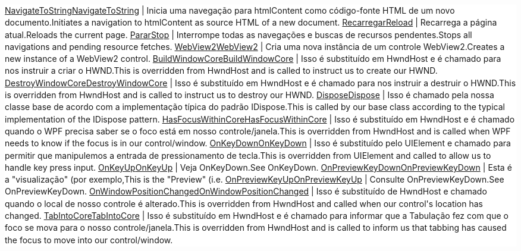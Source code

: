 [<span data-ttu-id="39b5d-141">NavigateToString</span><span class="sxs-lookup"><span data-stu-id="39b5d-141">NavigateToString</span></span>](#navigatetostring) | <span data-ttu-id="39b5d-142">Inicia uma navegação para htmlContent como código-fonte HTML de um novo documento.</span><span class="sxs-lookup"><span data-stu-id="39b5d-142">Initiates a navigation to htmlContent as source HTML of a new document.</span></span>
[<span data-ttu-id="39b5d-143">Recarregar</span><span class="sxs-lookup"><span data-stu-id="39b5d-143">Reload</span></span>](#reload) | <span data-ttu-id="39b5d-144">Recarrega a página atual.</span><span class="sxs-lookup"><span data-stu-id="39b5d-144">Reloads the current page.</span></span>
[<span data-ttu-id="39b5d-145">Parar</span><span class="sxs-lookup"><span data-stu-id="39b5d-145">Stop</span></span>](#stop) | <span data-ttu-id="39b5d-146">Interrompe todas as navegações e buscas de recursos pendentes.</span><span class="sxs-lookup"><span data-stu-id="39b5d-146">Stops all navigations and pending resource fetches.</span></span>
[<span data-ttu-id="39b5d-147">WebView2</span><span class="sxs-lookup"><span data-stu-id="39b5d-147">WebView2</span></span>](#webview2) | <span data-ttu-id="39b5d-148">Cria uma nova instância de um controle WebView2.</span><span class="sxs-lookup"><span data-stu-id="39b5d-148">Creates a new instance of a WebView2 control.</span></span>
[<span data-ttu-id="39b5d-149">BuildWindowCore</span><span class="sxs-lookup"><span data-stu-id="39b5d-149">BuildWindowCore</span></span>](#buildwindowcore) | <span data-ttu-id="39b5d-150">Isso é substituído em HwndHost e é chamado para nos instruir a criar o HWND.</span><span class="sxs-lookup"><span data-stu-id="39b5d-150">This is overridden from HwndHost and is called to instruct us to create our HWND.</span></span>
[<span data-ttu-id="39b5d-151">DestroyWindowCore</span><span class="sxs-lookup"><span data-stu-id="39b5d-151">DestroyWindowCore</span></span>](#destroywindowcore) | <span data-ttu-id="39b5d-152">Isso é substituído em HwndHost e é chamado para nos instruir a destruir o HWND.</span><span class="sxs-lookup"><span data-stu-id="39b5d-152">This is overridden from HwndHost and is called to instruct us to destroy our HWND.</span></span>
[<span data-ttu-id="39b5d-153">Dispose</span><span class="sxs-lookup"><span data-stu-id="39b5d-153">Dispose</span></span>](#dispose) | <span data-ttu-id="39b5d-154">Isso é chamado pela nossa classe base de acordo com a implementação típica do padrão IDispose.</span><span class="sxs-lookup"><span data-stu-id="39b5d-154">This is called by our base class according to the typical implementation of the IDispose pattern.</span></span>
[<span data-ttu-id="39b5d-155">HasFocusWithinCore</span><span class="sxs-lookup"><span data-stu-id="39b5d-155">HasFocusWithinCore</span></span>](#hasfocuswithincore) | <span data-ttu-id="39b5d-156">Isso é substituído em HwndHost e é chamado quando o WPF precisa saber se o foco está em nosso controle/janela.</span><span class="sxs-lookup"><span data-stu-id="39b5d-156">This is overridden from HwndHost and is called when WPF needs to know if the focus is in our control/window.</span></span>
[<span data-ttu-id="39b5d-157">OnKeyDown</span><span class="sxs-lookup"><span data-stu-id="39b5d-157">OnKeyDown</span></span>](#onkeydown) | <span data-ttu-id="39b5d-158">Isso é substituído pelo UIElement e chamado para permitir que manipulemos a entrada de pressionamento de tecla.</span><span class="sxs-lookup"><span data-stu-id="39b5d-158">This is overridden from UIElement and called to allow us to handle key press input.</span></span>
[<span data-ttu-id="39b5d-159">OnKeyUp</span><span class="sxs-lookup"><span data-stu-id="39b5d-159">OnKeyUp</span></span>](#onkeyup) | <span data-ttu-id="39b5d-160">Veja OnKeyDown.</span><span class="sxs-lookup"><span data-stu-id="39b5d-160">See OnKeyDown.</span></span>
[<span data-ttu-id="39b5d-161">OnPreviewKeyDown</span><span class="sxs-lookup"><span data-stu-id="39b5d-161">OnPreviewKeyDown</span></span>](#onpreviewkeydown) | <span data-ttu-id="39b5d-162">Esta é a "visualização" (por exemplo,</span><span class="sxs-lookup"><span data-stu-id="39b5d-162">This is the "Preview" (i.e.</span></span>
[<span data-ttu-id="39b5d-163">OnPreviewKeyUp</span><span class="sxs-lookup"><span data-stu-id="39b5d-163">OnPreviewKeyUp</span></span>](#onpreviewkeyup) | <span data-ttu-id="39b5d-164">Consulte OnPreviewKeyDown.</span><span class="sxs-lookup"><span data-stu-id="39b5d-164">See OnPreviewKeyDown.</span></span>
[<span data-ttu-id="39b5d-165">OnWindowPositionChanged</span><span class="sxs-lookup"><span data-stu-id="39b5d-165">OnWindowPositionChanged</span></span>](#onwindowpositionchanged) | <span data-ttu-id="39b5d-166">Isso é substituído de HwndHost e chamado quando o local de nosso controle é alterado.</span><span class="sxs-lookup"><span data-stu-id="39b5d-166">This is overridden from HwndHost and called when our control's location has changed.</span></span>
[<span data-ttu-id="39b5d-167">TabIntoCore</span><span class="sxs-lookup"><span data-stu-id="39b5d-167">TabIntoCore</span></span>](#tabintocore) | <span data-ttu-id="39b5d-168">Isso é substituído em HwndHost e é chamado para informar que a Tabulação fez com que o foco se mova para o nosso controle/janela.</span><span class="sxs-lookup"><span data-stu-id="39b5d-168">This is overridden from HwndHost and is called to inform us that tabbing has caused the focus to move into our control/window.</span></span>
